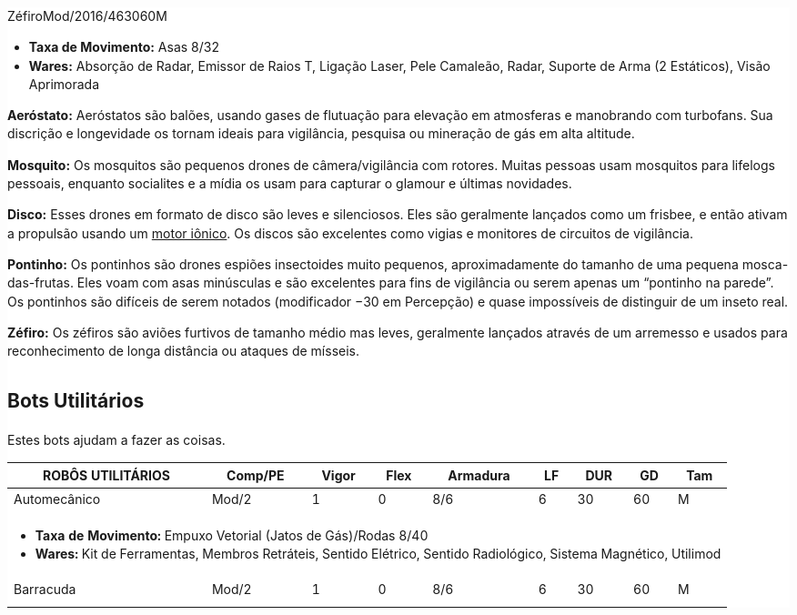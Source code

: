 

<tr><td>Zéfiro<td>Mod/2<td>0<td>1<td>6/4<td>6<td>30<td>60<td>M</tr>
<tr><td colspan="9"><div class="indent">

- **Taxa de Movimento:** Asas 8/32
- **Wares:** Absorção de Radar, Emissor de Raios T, Ligação Laser, Pele Camaleão, Radar, Suporte de Arma (2 Estáticos), Visão Aprimorada

</div></tr>



</table>



**Aeróstato:** Aeróstatos são balões, usando gases de flutuação para elevação em atmosferas e manobrando com turbofans. Sua discrição e longevidade os tornam ideais para vigilância, pesquisa ou mineração de gás em alta altitude.

**Mosquito:** Os mosquitos são pequenos drones de câmera/vigilância com rotores. Muitas pessoas usam mosquitos para lifelogs pessoais, enquanto socialites e a mídia os usam para capturar o glamour e últimas novidades.

**Disco:** Esses drones em formato de disco são leves e silenciosos. Eles são geralmente lançados como um frisbee, e então ativam a propulsão usando um [motor iônico](../12/24-movement.md#iônico). Os discos são excelentes como vigias e monitores de circuitos de vigilância.

**Pontinho:** Os pontinhos são drones espiões insectoides muito pequenos, aproximadamente do tamanho de uma pequena mosca-das-frutas. Eles voam com asas minúsculas e são excelentes para fins de vigilância ou serem apenas um “pontinho na parede”. Os pontinhos são difíceis de serem notados (modificador −30 em Percepção) e quase impossíveis de distinguir de um inseto real.

**Zéfiro:** Os zéfiros são aviões furtivos de tamanho médio mas leves, geralmente lançados através de um arremesso e usados para reconhecimento de longa distância ou ataques de mísseis.



## Bots Utilitários

Estes bots ajudam a fazer as coisas.

<table class="centered stat-list tl1">
<thead><tr><th>ROBÔS UTILITÁRIOS<th>Comp/<wbr>PE<th>Vigor<th>Flex<th>Armadura<th>LF<th>DUR<th>GD<th>Tam</tr></thead>





<tr><td>Automecânico<td>Mod/2<td>1<td>0<td>8/6<td>6<td>30<td>60<td>M</tr>
<tr><td colspan="9"><div class="indent">

- **Taxa de Movimento:** Empuxo Vetorial (Jatos de Gás)/Rodas 8/40
- **Wares:** Kit de Ferramentas, Membros Retráteis, Sentido Elétrico, Sentido Radiológico, Sistema Magnético, Utilimod

</div></tr>



<tr><td>Barracuda<td>Mod/2<td>1<td>0<td>8/6<td>6<td>30<td>60<td>M</tr>
<tr><td colspan="9"><div class="indent">
